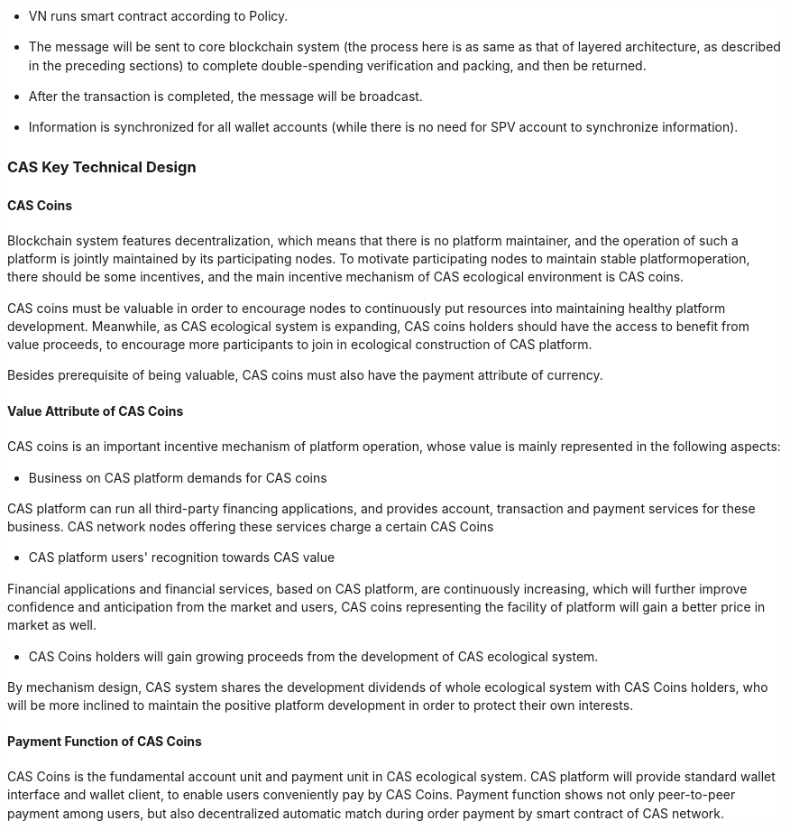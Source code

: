 + VN runs smart contract according to Policy.

+ The message will be sent to core blockchain system (the process here is as same as that of  layered architecture, as described in the preceding sections) to complete double-spending verification and packing, and then be returned.

+ After the transaction is completed, the message will be broadcast.

+ Information is synchronized for all wallet accounts (while there is no need for SPV account to synchronize information).

### CAS Key Technical Design

#### CAS Coins

Blockchain system features decentralization, which means that there is no platform maintainer, and the operation of such a platform is jointly maintained by its participating nodes. To motivate participating nodes to maintain stable platformoperation, there should be some incentives, and the main incentive mechanism of CAS ecological environment is CAS coins.

CAS coins must be valuable in order to encourage nodes to continuously put resources into maintaining healthy platform development. Meanwhile, as CAS ecological system is expanding, CAS coins holders should have the access to benefit from value proceeds, to encourage more participants to join in ecological construction of CAS platform. 

Besides prerequisite of being valuable, CAS coins must also have the payment attribute of  currency.

#### Value Attribute of CAS Coins

CAS coins is an important incentive mechanism of platform operation, whose value is mainly represented in the following aspects:

+ Business on CAS platform demands for CAS coins 

CAS platform can run all third-party financing applications, and provides account, transaction and payment services for these business. CAS network nodes offering these services charge a certain CAS Coins

+ CAS platform users' recognition towards CAS value

Financial applications and financial services, based on CAS platform, are continuously increasing, which will further improve confidence and anticipation from the market and users, CAS coins representing the facility of platform will gain a better price in market as well.

+ CAS Coins holders will gain growing proceeds from the development of CAS ecological system.

By mechanism design, CAS system shares the development dividends of whole ecological system with CAS Coins holders, who will be more inclined to maintain the positive platform development in order to protect their own interests.

#### Payment Function of CAS Coins

CAS Coins is the fundamental account unit and payment unit in CAS ecological system. CAS platform will provide standard wallet interface and wallet client, to enable users conveniently pay by CAS Coins. Payment function shows not only peer-to-peer payment among users, but also decentralized automatic match during order payment by smart contract of CAS network. 
